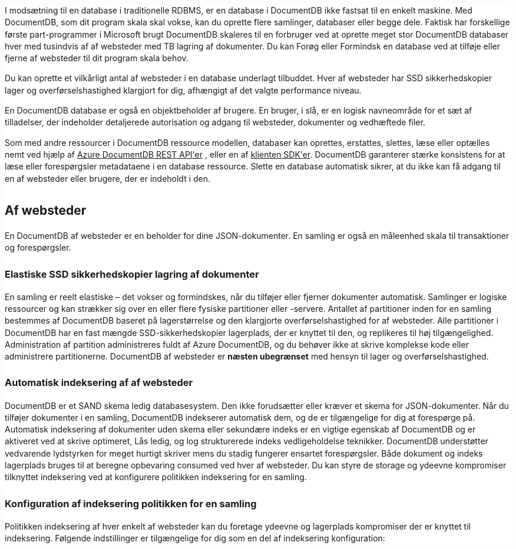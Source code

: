 I modsætning til en database i traditionelle RDBMS, er en database i DocumentDB ikke fastsat til en enkelt maskine. Med DocumentDB, som dit program skala skal vokse, kan du oprette flere samlinger, databaser eller begge dele. Faktisk har forskellige første part-programmer i Microsoft brugt DocumentDB skaleres til en forbruger ved at oprette meget stor DocumentDB databaser hver med tusindvis af af websteder med TB lagring af dokumenter. Du kan Forøg eller Formindsk en database ved at tilføje eller fjerne af websteder til dit program skala behov. 

Du kan oprette et vilkårligt antal af websteder i en database underlagt tilbuddet. Hver af websteder har SSD sikkerhedskopier lager og overførselshastighed klargjort for dig, afhængigt af det valgte performance niveau.

En DocumentDB database er også en objektbeholder af brugere. En bruger, i slå, er en logisk navneområde for et sæt af tilladelser, der indeholder detaljerede autorisation og adgang til websteder, dokumenter og vedhæftede filer.  
 
Som med andre ressourcer i DocumentDB ressource modellen, databaser kan oprettes, erstattes, slettes, læse eller optælles nemt ved hjælp af [Azure DocumentDB REST API'er](https://msdn.microsoft.com/library/azure/dn781481.aspx) , eller en af [klienten SDK'er](https://msdn.microsoft.com/library/azure/dn781482.aspx). DocumentDB garanterer stærke konsistens for at læse eller forespørgsler metadataene i en database ressource. Slette en database automatisk sikrer, at du ikke kan få adgang til en af websteder eller brugere, der er indeholdt i den.   

## <a name="collections"></a>Af websteder
En DocumentDB af websteder er en beholder for dine JSON-dokumenter. En samling er også en måleenhed skala til transaktioner og forespørgsler. 

### <a name="elastic-ssd-backed-document-storage"></a>Elastiske SSD sikkerhedskopier lagring af dokumenter
En samling er reelt elastiske – det vokser og formindskes, når du tilføjer eller fjerner dokumenter automatisk. Samlinger er logiske ressourcer og kan strækker sig over en eller flere fysiske partitioner eller -servere. Antallet af partitioner inden for en samling bestemmes af DocumentDB baseret på lagerstørrelse og den klargjorte overførselshastighed for af websteder. Alle partitioner i DocumentDB har en fast mængde SSD-sikkerhedskopier lagerplads, der er knyttet til den, og replikeres til høj tilgængelighed. Administration af partition administreres fuldt af Azure DocumentDB, og du behøver ikke at skrive komplekse kode eller administrere partitionerne. DocumentDB af websteder er **næsten ubegrænset** med hensyn til lager og overførselshastighed. 

### <a name="automatic-indexing-of-collections"></a>Automatisk indeksering af af websteder
DocumentDB er et SAND skema ledig databasesystem. Den ikke forudsætter eller kræver et skema for JSON-dokumenter. Når du tilføjer dokumenter i en samling, DocumentDB indekserer automatisk dem, og de er tilgængelige for dig at forespørge på. Automatisk indeksering af dokumenter uden skema eller sekundære indeks er en vigtige egenskab af DocumentDB og er aktiveret ved at skrive optimeret, Lås ledig, og log strukturerede indeks vedligeholdelse teknikker. DocumentDB understøtter vedvarende lydstyrken for meget hurtigt skriver mens du stadig fungerer ensartet forespørgsler. Både dokument og indeks lagerplads bruges til at beregne opbevaring consumed ved hver af websteder. Du kan styre de storage og ydeevne kompromiser tilknyttet indeksering ved at konfigurere politikken indeksering for en samling. 

### <a name="configuring-the-indexing-policy-of-a-collection"></a>Konfiguration af indeksering politikken for en samling
Politikken indeksering af hver enkelt af websteder kan du foretage ydeevne og lagerplads kompromiser der er knyttet til indeksering. Følgende indstillinger er tilgængelige for dig som en del af indeksering konfiguration:  
